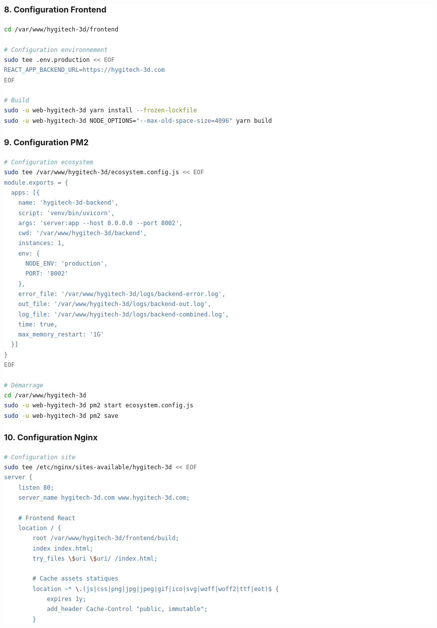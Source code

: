 ### 8. Configuration Frontend
```bash
cd /var/www/hygitech-3d/frontend

# Configuration environnement
sudo tee .env.production << EOF
REACT_APP_BACKEND_URL=https://hygitech-3d.com
EOF

# Build
sudo -u web-hygitech-3d yarn install --frozen-lockfile
sudo -u web-hygitech-3d NODE_OPTIONS="--max-old-space-size=4096" yarn build
```

### 9. Configuration PM2
```bash
# Configuration ecosystem
sudo tee /var/www/hygitech-3d/ecosystem.config.js << EOF
module.exports = {
  apps: [{
    name: 'hygitech-3d-backend',
    script: 'venv/bin/uvicorn',
    args: 'server:app --host 0.0.0.0 --port 8002',
    cwd: '/var/www/hygitech-3d/backend',
    instances: 1,
    env: {
      NODE_ENV: 'production',
      PORT: '8002'
    },
    error_file: '/var/www/hygitech-3d/logs/backend-error.log',
    out_file: '/var/www/hygitech-3d/logs/backend-out.log',
    log_file: '/var/www/hygitech-3d/logs/backend-combined.log',
    time: true,
    max_memory_restart: '1G'
  }]
}
EOF

# Démarrage
cd /var/www/hygitech-3d
sudo -u web-hygitech-3d pm2 start ecosystem.config.js
sudo -u web-hygitech-3d pm2 save
```

### 10. Configuration Nginx
```bash
# Configuration site
sudo tee /etc/nginx/sites-available/hygitech-3d << EOF
server {
    listen 80;
    server_name hygitech-3d.com www.hygitech-3d.com;
    
    # Frontend React
    location / {
        root /var/www/hygitech-3d/frontend/build;
        index index.html;
        try_files \$uri \$uri/ /index.html;
        
        # Cache assets statiques
        location ~* \.(js|css|png|jpg|jpeg|gif|ico|svg|woff|woff2|ttf|eot)$ {
            expires 1y;
            add_header Cache-Control "public, immutable";
        }
```